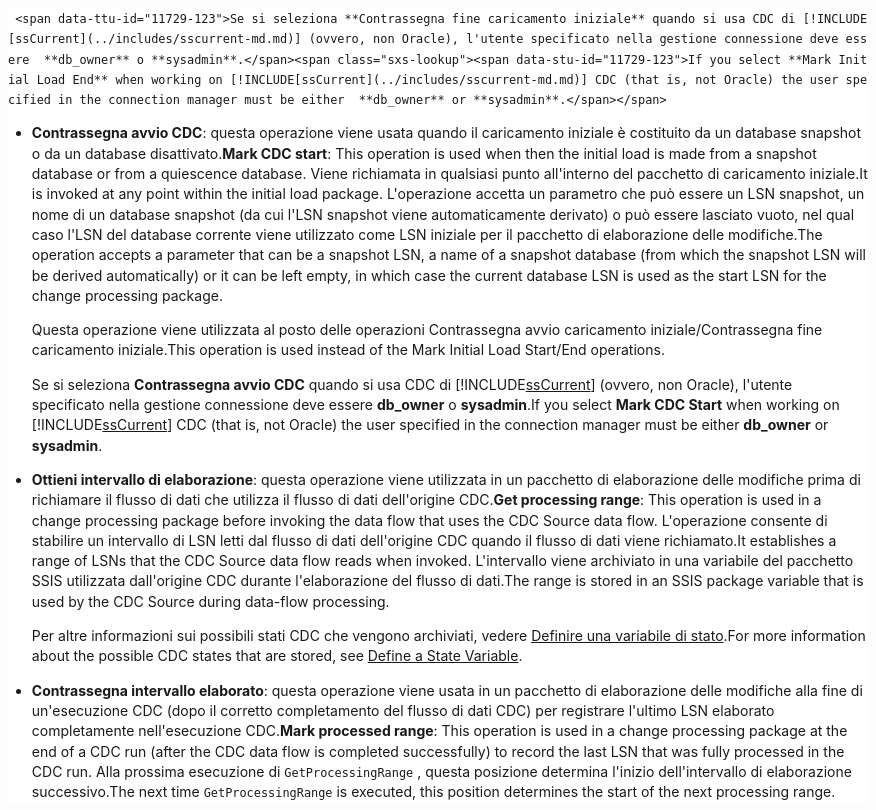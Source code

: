      <span data-ttu-id="11729-123">Se si seleziona **Contrassegna fine caricamento iniziale** quando si usa CDC di [!INCLUDE[ssCurrent](../includes/sscurrent-md.md)] (ovvero, non Oracle), l'utente specificato nella gestione connessione deve essere  **db_owner** o **sysadmin**.</span><span class="sxs-lookup"><span data-stu-id="11729-123">If you select **Mark Initial Load End** when working on [!INCLUDE[ssCurrent](../includes/sscurrent-md.md)] CDC (that is, not Oracle) the user specified in the connection manager must be either  **db_owner** or **sysadmin**.</span></span>  
  
-   <span data-ttu-id="11729-124">**Contrassegna avvio CDC**: questa operazione viene usata quando il caricamento iniziale è costituito da un database snapshot o da un database disattivato.</span><span class="sxs-lookup"><span data-stu-id="11729-124">**Mark CDC start**: This operation is used when then the initial load is made from a snapshot database or from a quiescence database.</span></span> <span data-ttu-id="11729-125">Viene richiamata in qualsiasi punto all'interno del pacchetto di caricamento iniziale.</span><span class="sxs-lookup"><span data-stu-id="11729-125">It is invoked at any point within the initial load package.</span></span> <span data-ttu-id="11729-126">L'operazione accetta un parametro che può essere un LSN snapshot, un nome di un database snapshot (da cui l'LSN snapshot viene automaticamente derivato) o può essere lasciato vuoto, nel qual caso l'LSN del database corrente viene utilizzato come LSN iniziale per il pacchetto di elaborazione delle modifiche.</span><span class="sxs-lookup"><span data-stu-id="11729-126">The operation accepts a parameter that can be a snapshot LSN, a name of a snapshot database (from which the snapshot LSN will be derived automatically) or it can be left empty, in which case the current database LSN is used as the start LSN for the change processing package.</span></span>  
  
     <span data-ttu-id="11729-127">Questa operazione viene utilizzata al posto delle operazioni Contrassegna avvio caricamento iniziale/Contrassegna fine caricamento iniziale.</span><span class="sxs-lookup"><span data-stu-id="11729-127">This operation is used instead of the Mark Initial Load Start/End operations.</span></span>  
  
     <span data-ttu-id="11729-128">Se si seleziona **Contrassegna avvio CDC** quando si usa CDC di [!INCLUDE[ssCurrent](../includes/sscurrent-md.md)] (ovvero, non Oracle), l'utente specificato nella gestione connessione deve essere  **db_owner** o **sysadmin**.</span><span class="sxs-lookup"><span data-stu-id="11729-128">If you select **Mark CDC Start** when working on [!INCLUDE[ssCurrent](../includes/sscurrent-md.md)] CDC (that is, not Oracle) the user specified in the connection manager must be either  **db_owner** or **sysadmin**.</span></span>  
  
-   <span data-ttu-id="11729-129">**Ottieni intervallo di elaborazione**: questa operazione viene utilizzata in un pacchetto di elaborazione delle modifiche prima di richiamare il flusso di dati che utilizza il flusso di dati dell'origine CDC.</span><span class="sxs-lookup"><span data-stu-id="11729-129">**Get processing range**: This operation is used in a change processing package before invoking the data flow that uses the CDC Source data flow.</span></span> <span data-ttu-id="11729-130">L'operazione consente di stabilire un intervallo di LSN letti dal flusso di dati dell'origine CDC quando il flusso di dati viene richiamato.</span><span class="sxs-lookup"><span data-stu-id="11729-130">It establishes a range of LSNs that the CDC Source data flow reads when invoked.</span></span> <span data-ttu-id="11729-131">L'intervallo viene archiviato in una variabile del pacchetto SSIS utilizzata dall'origine CDC durante l'elaborazione del flusso di dati.</span><span class="sxs-lookup"><span data-stu-id="11729-131">The range is stored in an SSIS package variable that is used by the CDC Source during data-flow processing.</span></span>  
  
     <span data-ttu-id="11729-132">Per altre informazioni sui possibili stati CDC che vengono archiviati, vedere [Definire una variabile di stato](data-flow/define-a-state-variable.md).</span><span class="sxs-lookup"><span data-stu-id="11729-132">For more information about the possible CDC states that are stored, see [Define a State Variable](data-flow/define-a-state-variable.md).</span></span>  
  
-   <span data-ttu-id="11729-133">**Contrassegna intervallo elaborato**: questa operazione viene usata in un pacchetto di elaborazione delle modifiche alla fine di un'esecuzione CDC (dopo il corretto completamento del flusso di dati CDC) per registrare l'ultimo LSN elaborato completamente nell'esecuzione CDC.</span><span class="sxs-lookup"><span data-stu-id="11729-133">**Mark processed range**: This operation is used in a change processing package at the end of a  CDC run (after the CDC data flow is completed successfully) to record the last LSN that was fully processed in the CDC run.</span></span> <span data-ttu-id="11729-134">Alla prossima esecuzione di `GetProcessingRange` , questa posizione determina l'inizio dell'intervallo di elaborazione successivo.</span><span class="sxs-lookup"><span data-stu-id="11729-134">The next time `GetProcessingRange` is executed, this position determines the start of the next processing range.</span></span>  
  